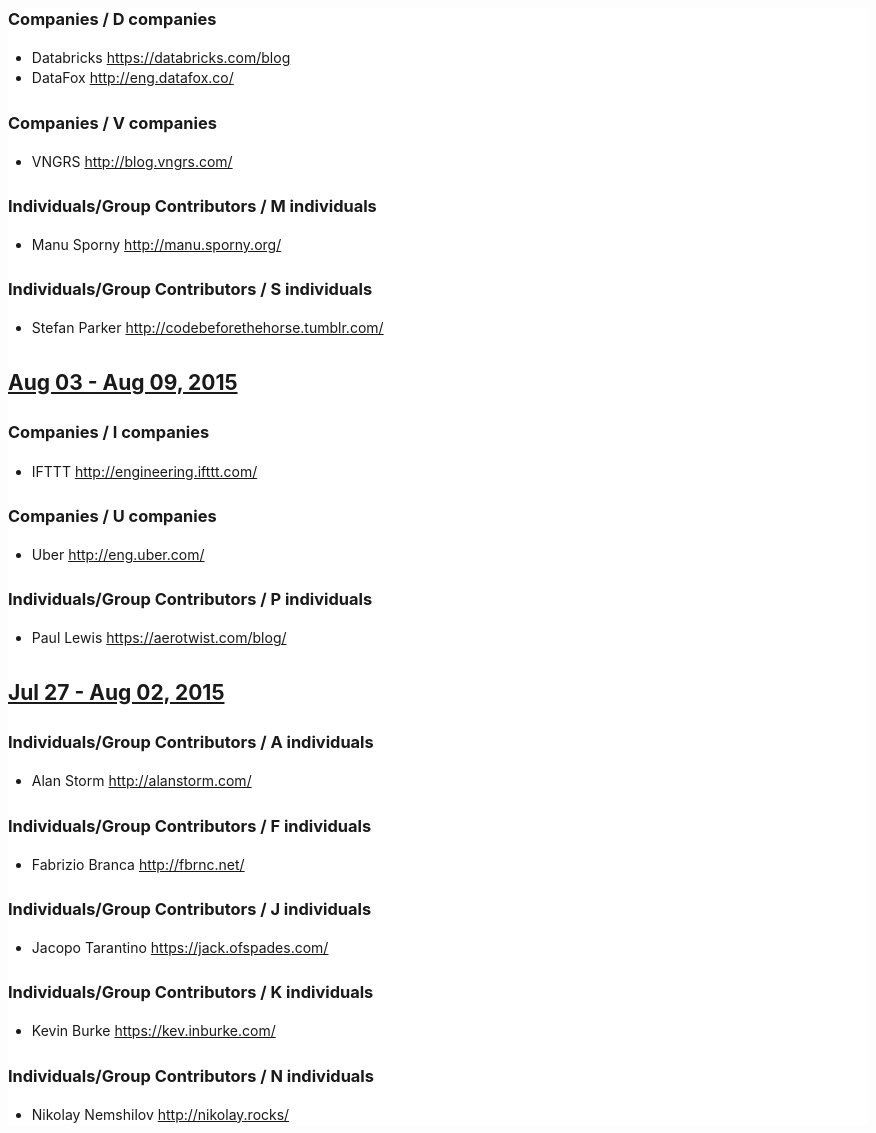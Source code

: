 ### Companies / D companies

*   Databricks <https://databricks.com/blog>
*   DataFox <http://eng.datafox.co/>

### Companies / V companies

*   VNGRS <http://blog.vngrs.com/>

### Individuals/Group Contributors / M individuals

*   Manu Sporny <http://manu.sporny.org/>

### Individuals/Group Contributors / S individuals

*   Stefan Parker <http://codebeforethehorse.tumblr.com/>

## [Aug 03 - Aug 09, 2015](/content/2015/31/README.md)

### Companies / I companies

*   IFTTT <http://engineering.ifttt.com/>

### Companies / U companies

*   Uber <http://eng.uber.com/>

### Individuals/Group Contributors / P individuals

*   Paul Lewis <https://aerotwist.com/blog/>

## [Jul 27 - Aug 02, 2015](/content/2015/30/README.md)

### Individuals/Group Contributors / A individuals

*   Alan Storm <http://alanstorm.com/>

### Individuals/Group Contributors / F individuals

*   Fabrizio Branca <http://fbrnc.net/>

### Individuals/Group Contributors / J individuals

*   Jacopo Tarantino <https://jack.ofspades.com/>

### Individuals/Group Contributors / K individuals

*   Kevin Burke <https://kev.inburke.com/>

### Individuals/Group Contributors / N individuals

*   Nikolay Nemshilov <http://nikolay.rocks/>
